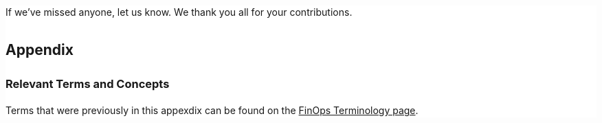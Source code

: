 If we’ve missed anyone, let us know. We thank you all for your contributions.

## Appendix

### Relevant Terms and Concepts

Terms that were previously in this appexdix can be found on the [FinOps Terminology page](/resources/terminology/#forecasting).
